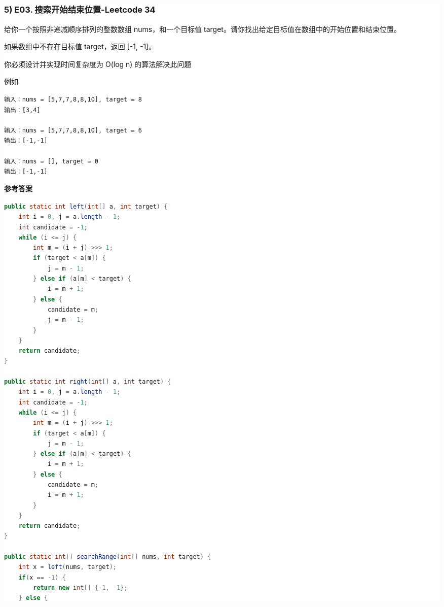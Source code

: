   

  ### 5) E03. 搜索开始结束位置-Leetcode 34

  给你一个按照非递减顺序排列的整数数组 nums，和一个目标值 target。请你找出给定目标值在数组中的开始位置和结束位置。

  如果数组中不存在目标值 target，返回 [-1, -1]。

  你必须设计并实现时间复杂度为 O(log n) 的算法解决此问题

  

  例如

  ```
  输入：nums = [5,7,7,8,8,10], target = 8
  输出：[3,4]
  
  输入：nums = [5,7,7,8,8,10], target = 6
  输出：[-1,-1]
  
  输入：nums = [], target = 0
  输出：[-1,-1]
  ```

  

  **参考答案**

  ```java
  public static int left(int[] a, int target) {
      int i = 0, j = a.length - 1;
      int candidate = -1;
      while (i <= j) {
          int m = (i + j) >>> 1;
          if (target < a[m]) {
              j = m - 1;
          } else if (a[m] < target) {
              i = m + 1;
          } else {
              candidate = m;
              j = m - 1;
          }
      }
      return candidate;
  }
  
  public static int right(int[] a, int target) {
      int i = 0, j = a.length - 1;
      int candidate = -1;
      while (i <= j) {
          int m = (i + j) >>> 1;
          if (target < a[m]) {
              j = m - 1;
          } else if (a[m] < target) {
              i = m + 1;
          } else {
              candidate = m;
              i = m + 1;
          }
      }
      return candidate;
  }
  
  public static int[] searchRange(int[] nums, int target) {
      int x = left(nums, target);
      if(x == -1) {
          return new int[] {-1, -1};
      } else {
  ```
